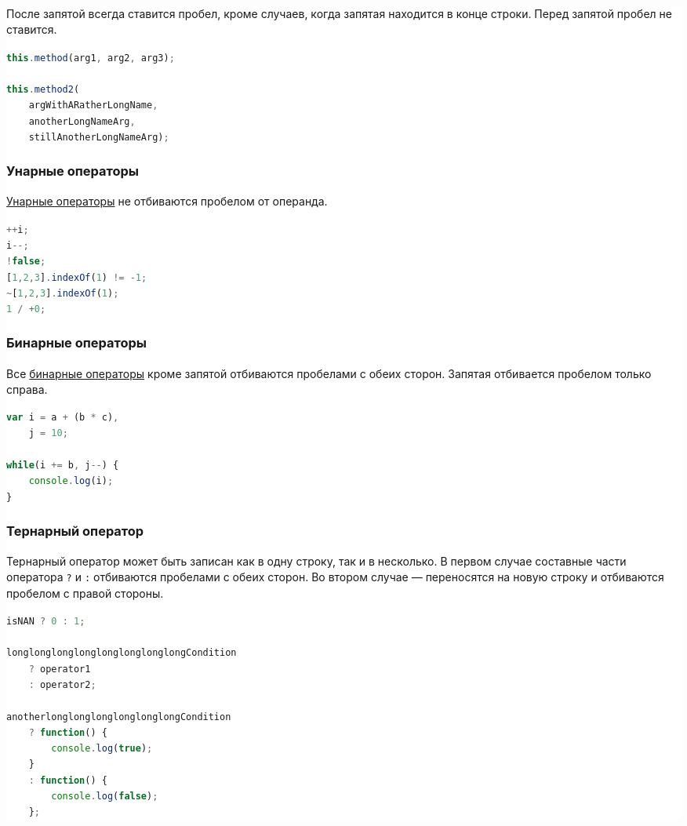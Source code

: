 После запятой всегда ставится пробел, кроме случаев, когда запятая находится в конце строки.
Перед запятой пробел не ставится.

```javascript
this.method(arg1, arg2, arg3);

this.method2(
    argWithARatherLongName,
    anotherLongNameArg,
    stillAnotherLongNameArg);
```

### Унарные операторы

[Унарные операторы](http://mzl.la/19kCJJU) не отбиваются пробелом от операнда.

```javascript
++i;
i--;
!false;
[1,2,3].indexOf(1) != -1;
~[1,2,3].indexOf(1);
1 / +0;
```

### Бинарные операторы

Все [бинарные операторы](http://mzl.la/19kCJJU) кроме запятой отбиваются пробелами с обеих сторон.
Запятая отбивается пробелом только справа.

```javascript
var i = a + (b * c),
    j = 10;

while(i += b, j--) {
    console.log(i);
}
```

### Тернарный оператор

Тернарный оператор может быть записан как в одну строку, так и в несколько.
В первом случае составные части оператора `?` и `:` отбиваются пробелами с обеих сторон.
Во втором случае — переносятся на новую строку и отбиваются пробелом с правой стороны.

```javascript
isNAN ? 0 : 1;

longlonglonglonglonglonglonglongCondition
    ? operator1
    : operator2;

anotherlonglonglonglonglonglongCondition
    ? function() {
        console.log(true);
    }
    : function() {
        console.log(false);
    };
```
